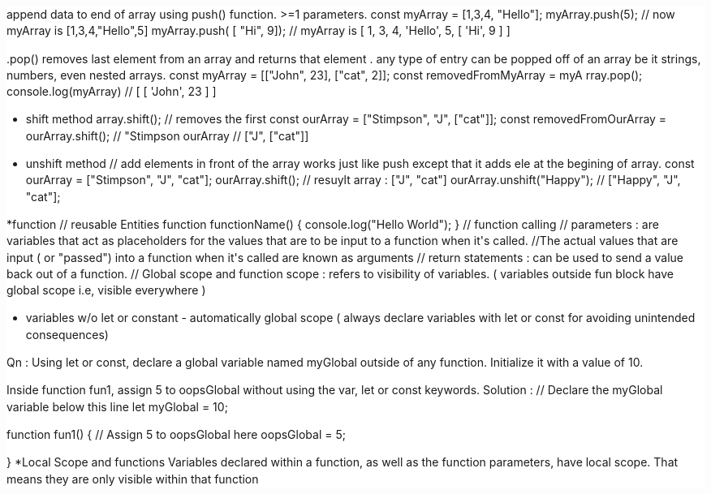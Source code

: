 append data to end of array using push() function. >=1 parameters.
const myArray = [1,3,4, "Hello"];
myArray.push(5); // now myArray is [1,3,4,"Hello",5]
myArray.push( [ "Hi", 9]); // myArray is  [ 1, 3, 4, 'Hello', 5, [ 'Hi', 9 ] ]

.pop() removes last element from an array and returns that element . any type of entry can be popped off of an array be it strings, numbers, even nested arrays.
const myArray = [["John", 23], ["cat", 2]];
const removedFromMyArray = myA
rray.pop();
console.log(myArray) // [ [ 'John', 23 ] ]

* shift method array.shift(); // removes the first
const ourArray = ["Stimpson", "J", ["cat"]];
const removedFromOurArray = ourArray.shift(); // "Stimpson
ourArray // ["J", ["cat"]]

* unshift method // add elements in front of the array works just like push except that it adds ele at the begining of array.
 const ourArray = ["Stimpson", "J", "cat"];
ourArray.shift(); // resuylt array : ["J", "cat"]
ourArray.unshift("Happy"); //  ["Happy", "J", "cat"];

*function // reusable Entities
function functionName() {
  console.log("Hello World");
}
// function calling 
// parameters : are variables that act as placeholders for the values that are to be input to a function when it's called.
//The actual values that are input ( or "passed") into a function when it's called are known as arguments
// return statements : can be used to send a value back out of a function.
// Global scope and function
scope : refers to visibility of variables. ( variables outside fun block have global scope i.e, visible everywhere )
- variables w/o let or constant - automatically global scope ( always declare variables with let or const for avoiding unintended consequences)

Qn : Using let or const, declare a global variable named myGlobal outside of any function. Initialize it with a value of 10.

Inside function fun1, assign 5 to oopsGlobal without using the var, let or const keywords.
Solution : 
// Declare the myGlobal variable below this line
let myGlobal = 10;

function fun1() {
  // Assign 5 to oopsGlobal here
  oopsGlobal = 5;


}
*Local Scope and functions
Variables declared within a function, as well as the function parameters, have local scope. That means they are only visible within that function
